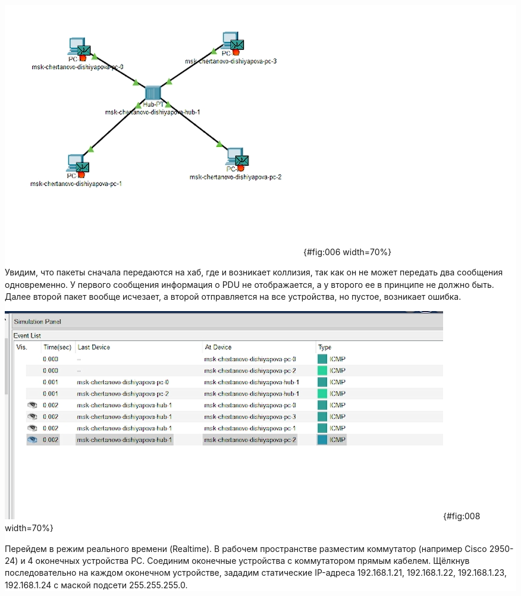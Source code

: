 ![Сценарий с возникновением коллизии](image/6.png){#fig:006 width=70%}


Увидим, что пакеты сначала передаются на хаб, где и возникает коллизия, так как он не может передать два сообщения одновременно. У первого сообщения информация о PDU не отображается, а у второго ее в принципе не должно быть. Далее второй пакет вообще исчезает, а второй отправляется на все устройства, но пустое, возникает ошибка.

![Информация о PDU при возникновением коллизии](image/8.png){#fig:008 width=70%}

Перейдем в режим реального времени (Realtime). В рабочем пространстве разместим коммутатор (например Cisco 2950-24) и 4 оконечных устройства PC. Соединим оконечные устройства с коммутатором прямым кабелем. Щёлкнув последовательно на каждом оконечном устройстве, зададим статические IP-адреса 192.168.1.21, 192.168.1.22, 192.168.1.23, 192.168.1.24 с маской подсети 255.255.255.0.
